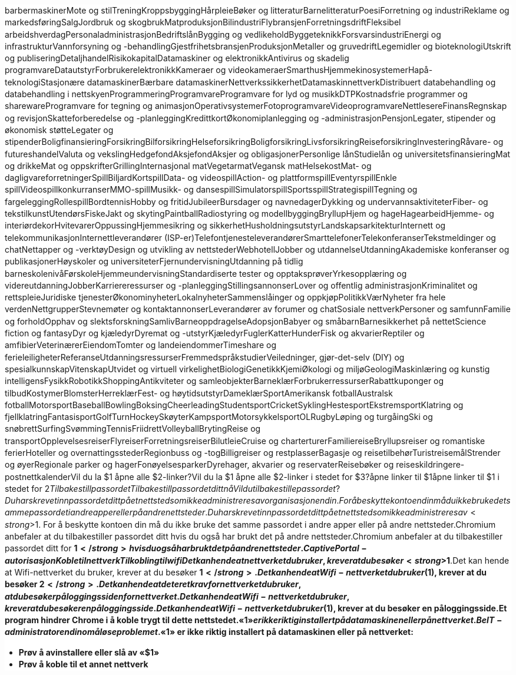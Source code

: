 barbermaskinerMote og stilTreningKroppsbyggingHårpleieBøker og litteraturBarnelitteraturPoesiForretning og industriReklame og markedsføringSalgJordbruk og skogbrukMatproduksjonBilindustriFlybransjenForretningsdriftFleksibel arbeidshverdagPersonaladministrasjonBedriftslånBygging og vedlikeholdByggeteknikkForsvarsindustriEnergi og infrastrukturVannforsyning og -behandlingGjestfrihetsbransjenProduksjonMetaller og gruvedriftLegemidler og bioteknologiUtskrift og publiseringDetaljhandelRisikokapitalDatamaskiner og elektronikkAntivirus og skadelig programvareDatautstyrForbrukerelektronikkKameraer og videokameraerSmarthusHjemmekinosystemerHapå-teknologiStasjonære datamaskinerBærbare datamaskinerNettverkssikkerhetDatamaskinnettverkDistribuert databehandling og databehandling i nettskyenProgrammeringProgramvareProgramvare for lyd og musikkDTPKostnadsfrie programmer og sharewareProgramvare for tegning og animasjonOperativsystemerFotoprogramvareVideoprogramvareNettlesereFinansRegnskap og revisjonSkatteforberedelse og -planleggingKredittkortØkonomiplanlegging og -administrasjonPensjonLegater, stipender og økonomisk støtteLegater og stipenderBoligfinansieringForsikringBilforsikringHelseforsikringBoligforsikringLivsforsikringReiseforsikringInvesteringRåvare- og futureshandelValuta og vekslingHedgefondAksjefondAksjer og obligasjonerPersonlige lånStudielån og universitetsfinansieringMat og drikkeMat og oppskrifterGrillingInternasjonal matVegetarmatVegansk matHelsekostMat- og dagligvareforretningerSpillBiljardKortspillData- og videospillAction- og plattformspillEventyrspillEnkle spillVideospillkonkurranserMMO-spillMusikk- og dansespillSimulatorspillSportsspillStrategispillTegning og fargeleggingRollespillBordtennisHobby og fritidJubileerBursdager og navnedagerDykking og undervannsaktiviteterFiber- og tekstilkunstUtendørsFiskeJakt og skytingPaintballRadiostyring og modellbyggingBryllupHjem og hageHagearbeidHjemme- og interiørdekorHvitevarerOppussingHjemmesikring og sikkerhetHusholdningsutstyrLandskapsarkitekturInternett og telekommunikasjonInternettleverandører (ISP-er)TelefontjenesteleverandørerSmarttelefonerTelekonferanserTekstmeldinger og chatNettapper og -verktøyDesign og utvikling av nettstederWebhotellJobber og utdannelseUtdanningAkademiske konferanser og publikasjonerHøyskoler og universiteterFjernundervisningUtdanning på tidlig barneskolenivåFørskoleHjemmeundervisningStandardiserte tester og opptaksprøverYrkesopplæring og videreutdanningJobberKarriereressurser og -planleggingStillingsannonserLover og offentlig administrasjonKriminalitet og rettspleieJuridiske tjenesterØkonominyheterLokalnyheterSammenslåinger og oppkjøpPolitikkVærNyheter fra hele verdenNettgrupperStevnemøter og kontaktannonserLeverandører av forumer og chatSosiale nettverkPersoner og samfunnFamilie og forholdOpphav og slektsforskningSamlivBarneoppdragelseAdopsjonBabyer og småbarnBarnesikkerhet på nettetScience fiction og fantasyDyr og kjæledyrDyremat og -utstyrKjæledyrFuglerKatterHunderFisk og akvarierReptiler og amfibierVeterinærerEiendomTomter og landeiendommerTimeshare og ferieleiligheterReferanseUtdanningsressurserFremmedspråkstudierVeiledninger, gjør-det-selv (DIY) og spesialkunnskapVitenskapUtvidet og virtuell virkelighetBiologiGenetikkKjemiØkologi og miljøGeologiMaskinlæring og kunstig intelligensFysikkRobotikkShoppingAntikviteter og samleobjekterBarneklærForbrukerressurserRabattkuponger og tilbudKostymerBlomsterHerreklærFest- og høytidsutstyrDameklærSportAmerikansk fotballAustralsk fotballMotorsportBaseballBowlingBoksingCheerleadingStudentsportCricketSyklingHestesportEkstremsportKlatring og fjellklatringFantasisportGolfTurnHockeySkøyterKampsportMotorsykkelsportOLRugbyLøping og turgåingSki og snøbrettSurfingSvømmingTennisFriidrettVolleyballBrytingReise og transportOpplevelsesreiserFlyreiserForretningsreiserBilutleieCruise og charterturerFamiliereiseBryllupsreiser og romantiske ferierHoteller og overnattingsstederRegionbuss og -togBilligreiser og restplasserBagasje og reisetilbehørTuristreisemålStrender og øyerRegionale parker og hagerFonøyelsesparkerDyrehager, akvarier og reservaterReisebøker og reiseskildringere-postnettkalenderVil du la $1 åpne alle $2-linker?Vil du la $1 åpne alle $2-linker i stedet for $3?åpne linker til $1åpne linker til $1 i stedet for $2Tilbakestill passordetTilbakestill passordet ditt nåVil du tilbakestille passordet?Du har skrevet inn passordet ditt på et nettsted som ikke administreres av organisasjonen din. For å beskytte kontoen din må du ikke bruke det samme passordet i andre apper eller på andre nettsteder.Du har skrevet inn passordet ditt på et nettsted som ikke administreres av <strong>$1</strong>. For å beskytte kontoen din må du ikke bruke det samme passordet i andre apper eller på andre nettsteder.Chromium anbefaler at du tilbakestiller passordet ditt hvis du også har brukt det på andre nettsteder.Chromium anbefaler at du tilbakestiller passordet ditt for <strong>$1</strong> hvis du også har brukt det på andre nettsteder.Captive Portal-autorisasjonKoble til nettverkTilkobling til wifiDet kan hende at nettverket du bruker, krever at du besøker <strong>$1</strong>.Det kan hende at Wifi-nettverket du bruker, krever at du besøker <strong>$1</strong>.Det kan hende at Wifi-nettverket du bruker ($1), krever at du besøker <strong>$2</strong>.Det kan hende at det er et krav for nettverket du bruker, at du besøker påloggingssiden for nettverket.Det kan hende at Wifi-nettverket du bruker, krever at du besøker en påloggingsside.Det kan hende at Wifi-nettverket du bruker ($1), krever at du besøker en påloggingsside.Et program hindrer Chrome i å koble trygt til dette nettstedet.«$1» er ikke riktig installert på datamaskinen eller på nettverket. Be IT-administratoren din om å løse problemet.«$1» er ikke riktig installert på datamaskinen eller på nettverket:
    <ul>
    <li>Prøv å avinstallere eller slå av «$1»</li>
    <li>Prøv å koble til et annet nettverk</li>